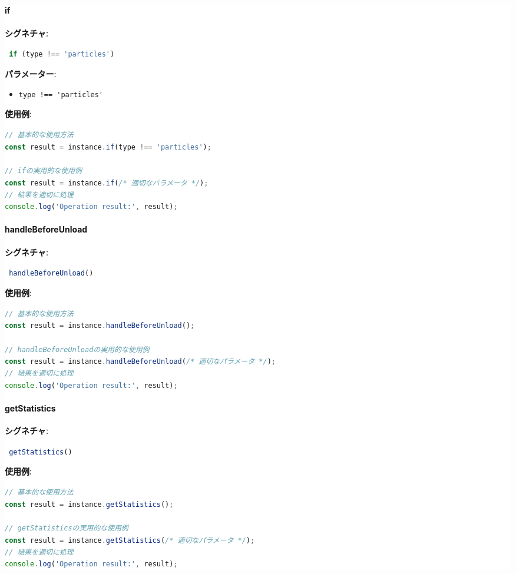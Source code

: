 #### if

**シグネチャ**:
```javascript
 if (type !== 'particles')
```

**パラメーター**:
- `type !== 'particles'`

**使用例**:
```javascript
// 基本的な使用方法
const result = instance.if(type !== 'particles');

// ifの実用的な使用例
const result = instance.if(/* 適切なパラメータ */);
// 結果を適切に処理
console.log('Operation result:', result);
```

#### handleBeforeUnload

**シグネチャ**:
```javascript
 handleBeforeUnload()
```

**使用例**:
```javascript
// 基本的な使用方法
const result = instance.handleBeforeUnload();

// handleBeforeUnloadの実用的な使用例
const result = instance.handleBeforeUnload(/* 適切なパラメータ */);
// 結果を適切に処理
console.log('Operation result:', result);
```

#### getStatistics

**シグネチャ**:
```javascript
 getStatistics()
```

**使用例**:
```javascript
// 基本的な使用方法
const result = instance.getStatistics();

// getStatisticsの実用的な使用例
const result = instance.getStatistics(/* 適切なパラメータ */);
// 結果を適切に処理
console.log('Operation result:', result);
```
